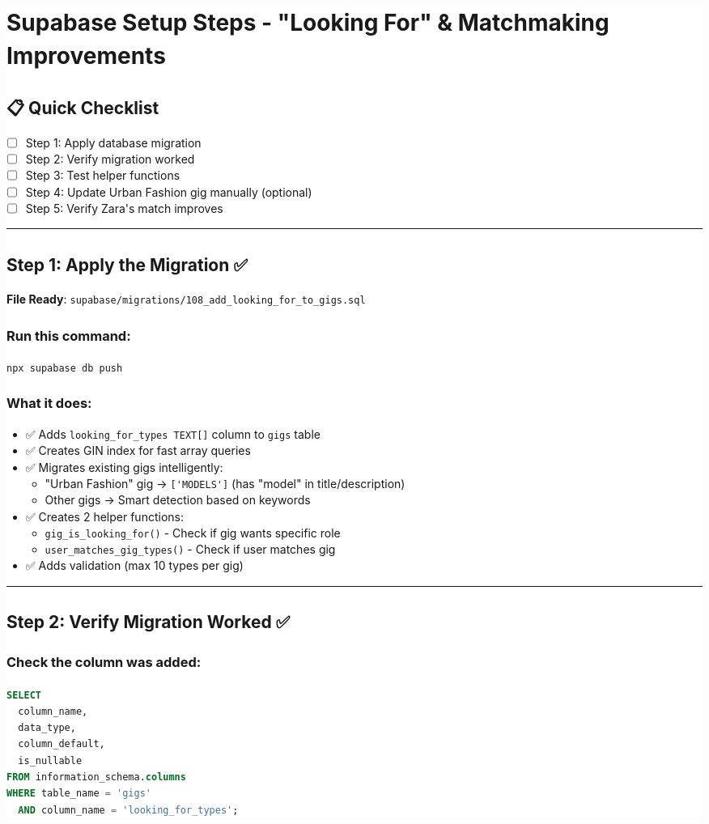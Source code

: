 # Supabase Setup Steps - "Looking For" & Matchmaking Improvements

## 📋 Quick Checklist

- [ ] Step 1: Apply database migration
- [ ] Step 2: Verify migration worked
- [ ] Step 3: Test helper functions
- [ ] Step 4: Update Urban Fashion gig manually (optional)
- [ ] Step 5: Verify Zara's match improves

---

## Step 1: Apply the Migration ✅

**File Ready**: `supabase/migrations/108_add_looking_for_to_gigs.sql`

### Run this command:

```bash
npx supabase db push
```

### What it does:
- ✅ Adds `looking_for_types TEXT[]` column to `gigs` table
- ✅ Creates GIN index for fast array queries
- ✅ Migrates existing gigs intelligently:
  - "Urban Fashion" gig → `['MODELS']` (has "model" in title/description)
  - Other gigs → Smart detection based on keywords
- ✅ Creates 2 helper functions:
  - `gig_is_looking_for()` - Check if gig wants specific role
  - `user_matches_gig_types()` - Check if user matches gig
- ✅ Adds validation (max 10 types per gig)

---

## Step 2: Verify Migration Worked ✅

### Check the column was added:

```sql
SELECT 
  column_name, 
  data_type, 
  column_default,
  is_nullable
FROM information_schema.columns 
WHERE table_name = 'gigs' 
  AND column_name = 'looking_for_types';
```
